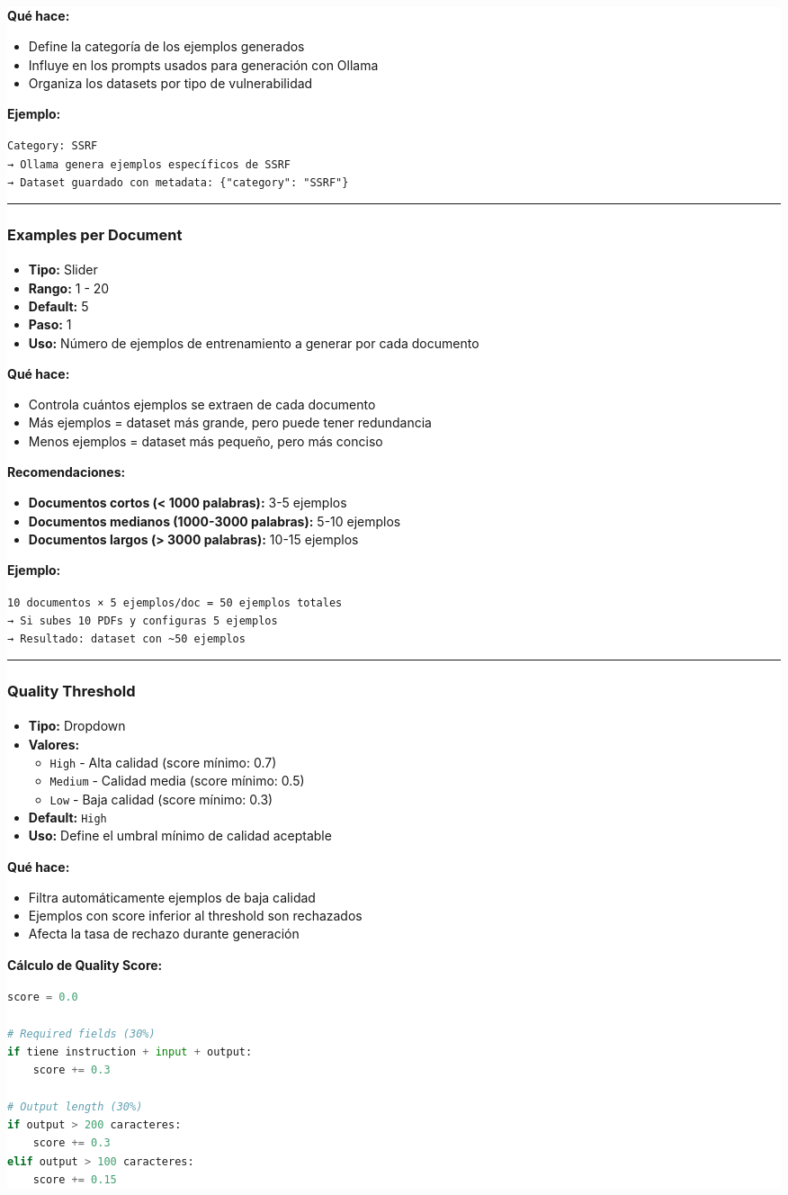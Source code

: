 **Qué hace:**
- Define la categoría de los ejemplos generados
- Influye en los prompts usados para generación con Ollama
- Organiza los datasets por tipo de vulnerabilidad

**Ejemplo:**
```
Category: SSRF
→ Ollama genera ejemplos específicos de SSRF
→ Dataset guardado con metadata: {"category": "SSRF"}
```

---

### **Examples per Document**
- **Tipo:** Slider
- **Rango:** 1 - 20
- **Default:** 5
- **Paso:** 1
- **Uso:** Número de ejemplos de entrenamiento a generar por cada documento

**Qué hace:**
- Controla cuántos ejemplos se extraen de cada documento
- Más ejemplos = dataset más grande, pero puede tener redundancia
- Menos ejemplos = dataset más pequeño, pero más conciso

**Recomendaciones:**
- **Documentos cortos (< 1000 palabras):** 3-5 ejemplos
- **Documentos medianos (1000-3000 palabras):** 5-10 ejemplos
- **Documentos largos (> 3000 palabras):** 10-15 ejemplos

**Ejemplo:**
```
10 documentos × 5 ejemplos/doc = 50 ejemplos totales
→ Si subes 10 PDFs y configuras 5 ejemplos
→ Resultado: dataset con ~50 ejemplos
```

---

### **Quality Threshold**
- **Tipo:** Dropdown
- **Valores:**
  - `High` - Alta calidad (score mínimo: 0.7)
  - `Medium` - Calidad media (score mínimo: 0.5)
  - `Low` - Baja calidad (score mínimo: 0.3)
- **Default:** `High`
- **Uso:** Define el umbral mínimo de calidad aceptable

**Qué hace:**
- Filtra automáticamente ejemplos de baja calidad
- Ejemplos con score inferior al threshold son rechazados
- Afecta la tasa de rechazo durante generación

**Cálculo de Quality Score:**
```python
score = 0.0

# Required fields (30%)
if tiene instruction + input + output:
    score += 0.3

# Output length (30%)
if output > 200 caracteres:
    score += 0.3
elif output > 100 caracteres:
    score += 0.15
```